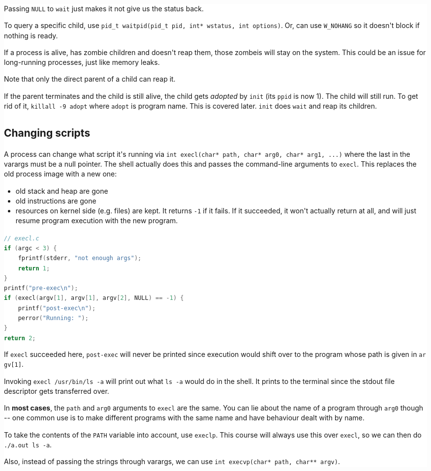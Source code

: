 Passing `NULL` to `wait` just makes it not give us the status back.

To query a specific child, use `pid_t waitpid(pid_t pid, int* wstatus, int options)`. Or, can use `W_NOHANG` so it doesn't block if nothing is ready.

If a process is alive, has zombie children and doesn't reap them, those zombeis will stay on the system. This could be an issue for long-running processes, just like memory leaks.

Note that only the direct parent of a child can reap it.

If the parent terminates and the child is still alive, the child gets *adopted* by `init` (its `ppid` is now 1). The child will still run.
To get rid of it, `killall -9 adopt` where `adopt` is program name. This is covered later.
`init` does `wait` and reap its children.

## Changing scripts
A process can change what script it's running via `int execl(char* path, char* arg0, char* arg1, ...)` where the last in the varargs must be a null pointer.
The shell actually does this and passes the command-line arguments to `execl`.
This replaces the old process image with a new one:
- old stack and heap are gone
- old instructions are gone
- resources on kernel side (e.g. files) are kept.
It returns `-1` if it fails. If it succeeded, it won't actually return at all, and will just resume program execution with the new program.

```c
// execl.c
if (argc < 3) {
    fprintf(stderr, "not enough args");
    return 1;
}
printf("pre-exec\n");
if (execl(argv[1], argv[1], argv[2], NULL) == -1) {
    printf("post-exec\n");
    perror("Running: ");
}
return 2;
```
If `execl` succeeded here, `post-exec` will never be printed since execution would shift over to the program whose path is given in `argv[1]`.

Invoking `execl /usr/bin/ls -a` will print out what `ls -a` would do in the shell. It prints to the terminal since the stdout file descriptor gets transferred over.

In **most cases**, the `path` and `arg0` arguments to `execl` are the same. You can lie about the name of a program through `arg0` though -- one common use is to make different programs with the same name and have behaviour dealt with by name.

To take the contents of the `PATH` variable into account, use `execlp`. This course will always use this over `execl`, so we can then do `./a.out ls -a`.

Also, instead of passing the strings through varargs, we can use `int execvp(char* path, char** argv)`.
